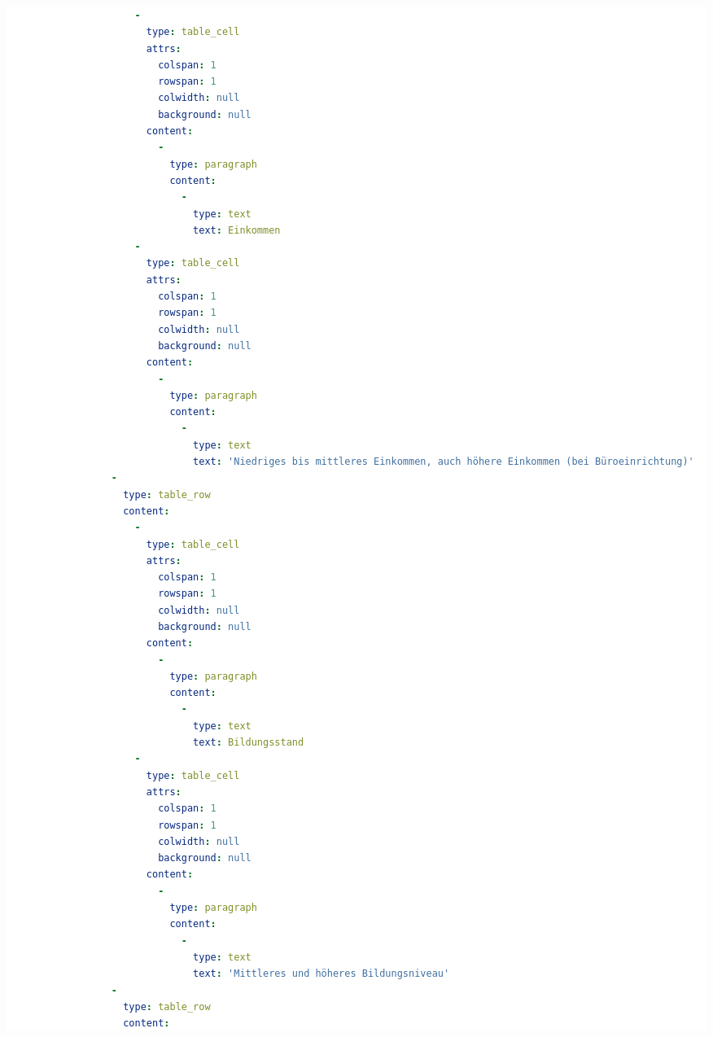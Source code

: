 ```yaml
                      -
                        type: table_cell
                        attrs:
                          colspan: 1
                          rowspan: 1
                          colwidth: null
                          background: null
                        content:
                          -
                            type: paragraph
                            content:
                              -
                                type: text
                                text: Einkommen
                      -
                        type: table_cell
                        attrs:
                          colspan: 1
                          rowspan: 1
                          colwidth: null
                          background: null
                        content:
                          -
                            type: paragraph
                            content:
                              -
                                type: text
                                text: 'Niedriges bis mittleres Einkommen, auch höhere Einkommen (bei Büroeinrichtung)'
                  -
                    type: table_row
                    content:
                      -
                        type: table_cell
                        attrs:
                          colspan: 1
                          rowspan: 1
                          colwidth: null
                          background: null
                        content:
                          -
                            type: paragraph
                            content:
                              -
                                type: text
                                text: Bildungsstand
                      -
                        type: table_cell
                        attrs:
                          colspan: 1
                          rowspan: 1
                          colwidth: null
                          background: null
                        content:
                          -
                            type: paragraph
                            content:
                              -
                                type: text
                                text: 'Mittleres und höheres Bildungsniveau'
                  -
                    type: table_row
                    content:
```